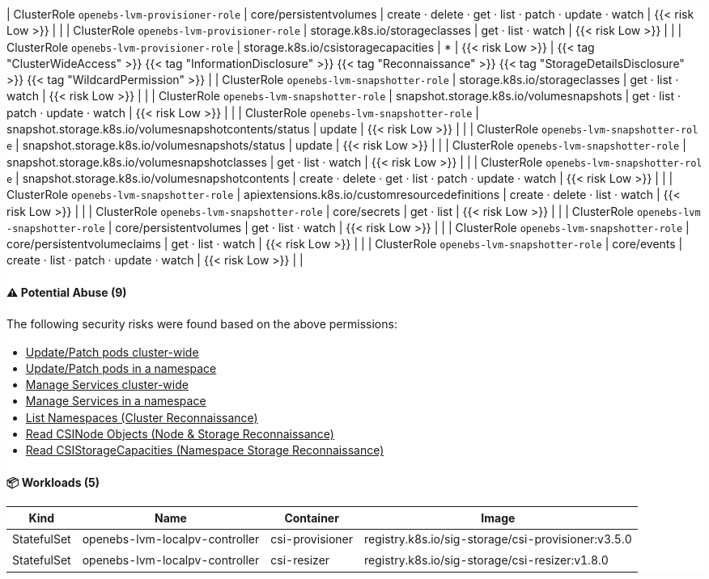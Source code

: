 | ClusterRole `openebs-lvm-provisioner-role` | core/persistentvolumes                                | create · delete · get · list · patch · update · watch | {{< risk Low >}}      |                                                                                                                                                                          |
| ClusterRole `openebs-lvm-provisioner-role` | storage.k8s.io/storageclasses                         | get · list · watch                                    | {{< risk Low >}}      |                                                                                                                                                                          |
| ClusterRole `openebs-lvm-provisioner-role` | storage.k8s.io/csistoragecapacities                   | \*                                                    | {{< risk Low >}}      | {{< tag "ClusterWideAccess" >}} {{< tag "InformationDisclosure" >}} {{< tag "Reconnaissance" >}} {{< tag "StorageDetailsDisclosure" >}} {{< tag "WildcardPermission" >}} |
| ClusterRole `openebs-lvm-snapshotter-role` | storage.k8s.io/storageclasses                         | get · list · watch                                    | {{< risk Low >}}      |                                                                                                                                                                          |
| ClusterRole `openebs-lvm-snapshotter-role` | snapshot.storage.k8s.io/volumesnapshots               | get · list · patch · update · watch                   | {{< risk Low >}}      |                                                                                                                                                                          |
| ClusterRole `openebs-lvm-snapshotter-role` | snapshot.storage.k8s.io/volumesnapshotcontents/status | update                                                | {{< risk Low >}}      |                                                                                                                                                                          |
| ClusterRole `openebs-lvm-snapshotter-role` | snapshot.storage.k8s.io/volumesnapshots/status        | update                                                | {{< risk Low >}}      |                                                                                                                                                                          |
| ClusterRole `openebs-lvm-snapshotter-role` | snapshot.storage.k8s.io/volumesnapshotclasses         | get · list · watch                                    | {{< risk Low >}}      |                                                                                                                                                                          |
| ClusterRole `openebs-lvm-snapshotter-role` | snapshot.storage.k8s.io/volumesnapshotcontents        | create · delete · get · list · patch · update · watch | {{< risk Low >}}      |                                                                                                                                                                          |
| ClusterRole `openebs-lvm-snapshotter-role` | apiextensions.k8s.io/customresourcedefinitions        | create · delete · list · watch                        | {{< risk Low >}}      |                                                                                                                                                                          |
| ClusterRole `openebs-lvm-snapshotter-role` | core/secrets                                          | get · list                                            | {{< risk Low >}}      |                                                                                                                                                                          |
| ClusterRole `openebs-lvm-snapshotter-role` | core/persistentvolumes                                | get · list · watch                                    | {{< risk Low >}}      |                                                                                                                                                                          |
| ClusterRole `openebs-lvm-snapshotter-role` | core/persistentvolumeclaims                           | get · list · watch                                    | {{< risk Low >}}      |                                                                                                                                                                          |
| ClusterRole `openebs-lvm-snapshotter-role` | core/events                                           | create · list · patch · update · watch                | {{< risk Low >}}      |                                                                                                                                                                          |

#### ⚠️ Potential Abuse (9)

The following security risks were found based on the above permissions:

- [Update/Patch pods cluster-wide](/rules/1008)
- [Update/Patch pods in a namespace](/rules/1009)
- [Manage Services cluster-wide](/rules/1075)
- [Manage Services in a namespace](/rules/1076)
- [List Namespaces (Cluster Reconnaissance)](/rules/1082)
- [Read CSINode Objects (Node & Storage Reconnaissance)](/rules/1100)
- [Read CSIStorageCapacities (Namespace Storage Reconnaissance)](/rules/1101)

#### 📦 Workloads (5)

| Kind        | Name                           | Container           | Image                                                  |
| ----------- | ------------------------------ | ------------------- | ------------------------------------------------------ |
| StatefulSet | openebs-lvm-localpv-controller | csi-provisioner     | registry.k8s.io/sig-storage/csi-provisioner:v3.5.0     |
| StatefulSet | openebs-lvm-localpv-controller | csi-resizer         | registry.k8s.io/sig-storage/csi-resizer:v1.8.0         |